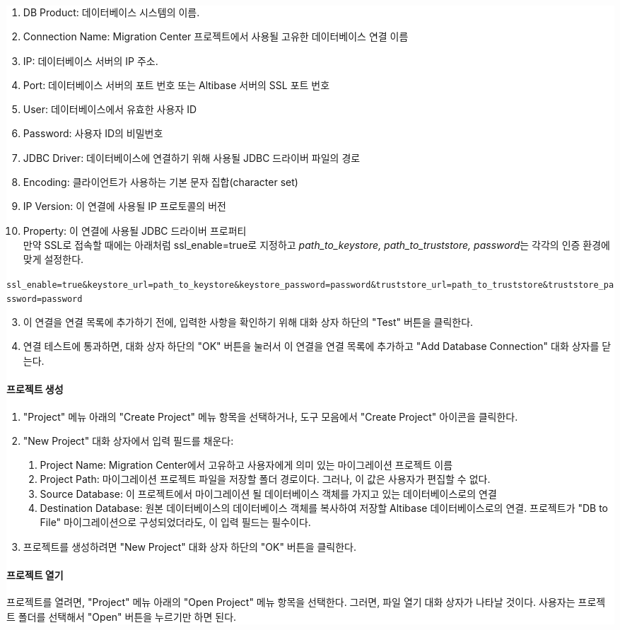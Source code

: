    1. DB Product: 데이터베이스 시스템의 이름.
   
   2. Connection Name: Migration Center 프로젝트에서 사용될 고유한
      데이터베이스 연결 이름
   
   3. IP: 데이터베이스 서버의 IP 주소.
   
   4. Port: 데이터베이스 서버의 포트 번호 또는 Altibase 서버의 SSL 포트 번호
   
   5. User: 데이터베이스에서 유효한 사용자 ID
   
   6. Password: 사용자 ID의 비밀번호
   
   7. JDBC Driver: 데이터베이스에 연결하기 위해 사용될 JDBC 드라이버 파일의
      경로
   
   8. Encoding: 클라이언트가 사용하는 기본 문자 집합(character set)
   
   9. IP Version: 이 연결에 사용될 IP 프로토콜의 버전
   
   10. Property: 이 연결에 사용될 JDBC 드라이버 프로퍼티  
       만약 SSL로 접속할 때에는 아래처럼 ssl_enable=true로 지정하고
       *path_to_keystore, path_to_truststore, password*는 각각의 인증 환경에
       맞게 설정한다.

```
ssl_enable=true&keystore_url=path_to_keystore&keystore_password=password&truststore_url=path_to_truststore&truststore_password=password 
```

3. 이 연결을 연결 목록에 추가하기 전에, 입력한 사항을 확인하기 위해 대화 상자
   하단의 "Test" 버튼을 클릭한다.

4. 연결 테스트에 통과하면, 대화 상자 하단의 "OK" 버튼을 눌러서 이 연결을 연결
   목록에 추가하고 "Add Database Connection" 대화 상자를 닫는다.

#### 프로젝트 생성

1. "Project" 메뉴 아래의 "Create Project" 메뉴 항목을 선택하거나, 도구 모음에서
   "Create Project" 아이콘을 클릭한다.

2. "New Project" 대화 상자에서 입력 필드를 채운다:
   
   1. Project Name: Migration Center에서 고유하고 사용자에게 의미 있는
      마이그레이션 프로젝트 이름
   2. Project Path: 마이그레이션 프로젝트 파일을 저장할 폴더 경로이다. 그러나,
      이 값은 사용자가 편집할 수 없다.
   3. Source Database: 이 프로젝트에서 마이그레이션 될 데이터베이스 객체를
      가지고 있는 데이터베이스로의 연결
   4. Destination Database: 원본 데이터베이스의 데이터베이스 객체를 복사하여
      저장할 Altibase 데이터베이스로의 연결. 프로젝트가 "DB to File"
      마이그레이션으로 구성되었더라도, 이 입력 필드는 필수이다.

3. 프로젝트를 생성하려면 "New Project" 대화 상자 하단의 "OK" 버튼을 클릭한다.

#### 프로젝트 열기

프로젝트를 열려면, "Project" 메뉴 아래의 "Open Project" 메뉴 항목을 선택한다.
그러면, 파일 열기 대화 상자가 나타날 것이다. 사용자는 프로젝트 폴더를 선택해서
"Open" 버튼을 누르기만 하면 된다.
